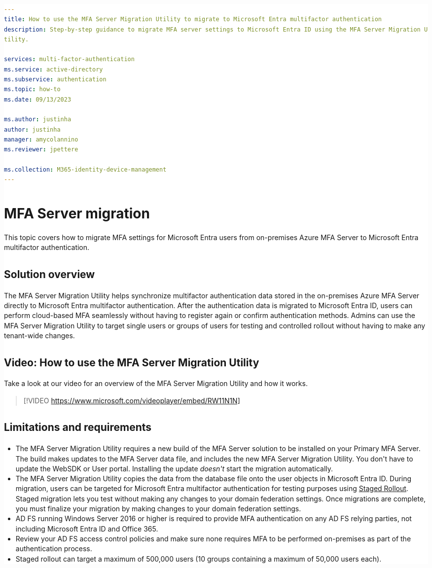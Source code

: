 ```yaml
---
title: How to use the MFA Server Migration Utility to migrate to Microsoft Entra multifactor authentication
description: Step-by-step guidance to migrate MFA server settings to Microsoft Entra ID using the MFA Server Migration Utility.

services: multi-factor-authentication
ms.service: active-directory
ms.subservice: authentication
ms.topic: how-to
ms.date: 09/13/2023

ms.author: justinha
author: justinha
manager: amycolannino
ms.reviewer: jpettere

ms.collection: M365-identity-device-management
---
```

# MFA Server migration 

This topic covers how to migrate MFA settings for Microsoft Entra users from on-premises Azure MFA Server to Microsoft Entra multifactor authentication. 

## Solution overview

The MFA Server Migration Utility helps synchronize multifactor authentication data stored in the on-premises Azure MFA Server directly to Microsoft Entra multifactor authentication. 
After the authentication data is migrated to Microsoft Entra ID, users can perform cloud-based MFA seamlessly without having to register again or confirm authentication methods. 
Admins can use the MFA Server Migration Utility to target single users or groups of users for testing and controlled rollout without having to make any tenant-wide changes.

## Video: How to use the MFA Server Migration Utility

Take a look at our video for an overview of the MFA Server Migration Utility and how it works.

>[!VIDEO https://www.microsoft.com/videoplayer/embed/RW11N1N]

## Limitations and requirements

- The MFA Server Migration Utility requires a new build of the MFA Server solution to be installed on your Primary MFA Server. The build makes updates to the MFA Server data file, and includes the new MFA Server Migration Utility. You don't have to update the WebSDK or User portal. Installing the update _doesn't_ start the migration automatically.
- The MFA Server Migration Utility copies the data from the database file onto the user objects in Microsoft Entra ID. During migration, users can be targeted for Microsoft Entra multifactor authentication for testing purposes using [Staged Rollout](../hybrid/connect/how-to-connect-staged-rollout.md). Staged migration lets you test without making any changes to your domain federation settings. Once migrations are complete, you must finalize your migration by making changes to your domain federation settings.
- AD FS running Windows Server 2016 or higher is required to provide MFA authentication on any AD FS relying parties, not including Microsoft Entra ID and Office 365. 
- Review your AD FS access control policies and make sure none requires MFA to be performed on-premises as part of the authentication process.
- Staged rollout can target a maximum of 500,000 users (10 groups containing a maximum of 50,000 users each).
